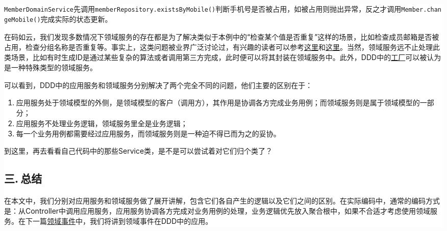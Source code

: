 `MemberDomainService`先调用`memberRepository.existsByMobile()`判断手机号是否被占用，如被占用则抛出异常，反之才调用`Member.changeMobile()`完成实际的状态更新。

在码如云，我们发现多数情况下领域服务的存在都是为了解决类似于本例中的“检查某个值是否重复”这样的场景，比如检查成员邮箱是否被占用，检查分组名称是否重复等。事实上，这类问题被业界广泛讨论过，有兴趣的读者可以参考[这里](https://ardalis.com/design-no-duplicates-rule-in-domain-model/)和[这里](https://github.com/ardalis/DDD-NoDuplicates)。当然，领域服务远不止处理此类场景，比如有时生成ID是通过某些复杂的算法或者调用第三方完成，此时便可以将其封装在领域服务中。此外，DDD中的[工厂](https://docs.mryqr.com/ddd-aggregate-root-and-repository)可以被认为是一种特殊类型的领域服务。

可以看到，DDD中的应用服务和领域服务分别解决了两个完全不同的问题，他们主要的区别在于：

1. 应用服务处于领域模型的外侧，是领域模型的客户（调用方），其作用是协调各方完成业务用例；而领域服务则是属于领域模型的一部分；
2. 应用服务不处理业务逻辑，领域服务里全是业务逻辑；
3. 每一个业务用例都需要经过应用服务，而领域服务则是一种迫不得已而为之的妥协。

到这里，再去看看自己代码中的那些Service类，是不是可以尝试着对它们归个类了？

## 三. 总结

在本文中，我们分别对应用服务和领域服务做了展开讲解，包含它们各自产生的逻辑以及它们之间的区别。在实际编码中，通常的编码方式是：从Controller中调用应用服务，应用服务协调各方完成对业务用例的处理，业务逻辑优先放入聚合根中，如果不合适才考虑使用领域服务。在下一篇[领域事件](https://docs.mryqr.com/ddd-domain-events)中，我们将讲到领域事件在DDD中的应用。